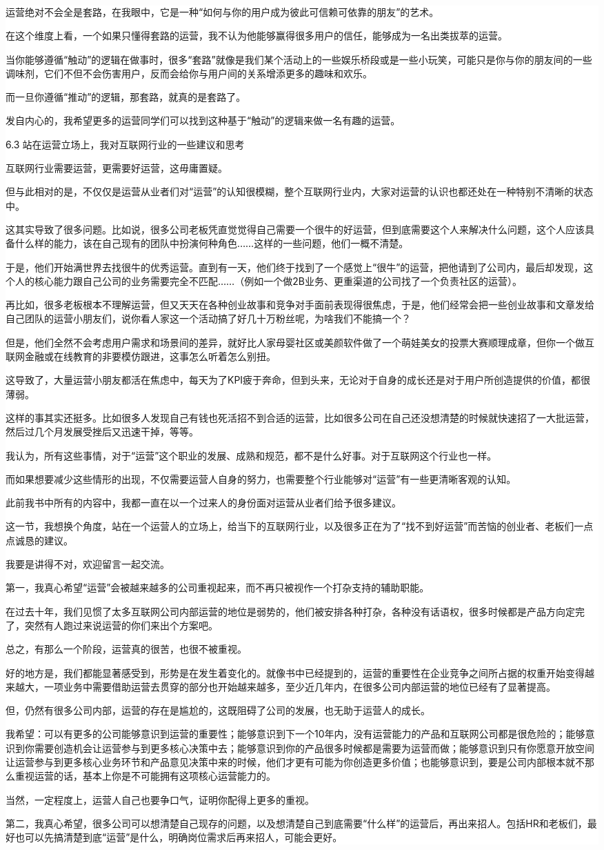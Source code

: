 运营绝对不会全是套路，在我眼中，它是一种“如何与你的用户成为彼此可信赖可依靠的朋友”的艺术。

在这个维度上看，一个如果只懂得套路的运营，我不认为他能够赢得很多用户的信任，能够成为一名出类拔萃的运营。

当你能够遵循“触动”的逻辑在做事时，很多“套路”就像是我们某个活动上的一些娱乐桥段或是一些小玩笑，可能只是你与你的朋友间的一些调味剂，它们不但不会伤害用户，反而会给你与用户间的关系增添更多的趣味和欢乐。

而一旦你遵循“推动”的逻辑，那套路，就真的是套路了。

发自内心的，我希望更多的运营同学们可以找到这种基于“触动”的逻辑来做一名有趣的运营。





6.3 站在运营立场上，我对互联网行业的一些建议和思考


互联网行业需要运营，更需要好运营，这毋庸置疑。

但与此相对的是，不仅仅是运营从业者们对“运营”的认知很模糊，整个互联网行业内，大家对运营的认识也都还处在一种特别不清晰的状态中。

这其实导致了很多问题。比如说，很多公司老板凭直觉觉得自己需要一个很牛的好运营，但到底需要这个人来解决什么问题，这个人应该具备什么样的能力，该在自己现有的团队中扮演何种角色……这样的一些问题，他们一概不清楚。

于是，他们开始满世界去找很牛的优秀运营。直到有一天，他们终于找到了一个感觉上“很牛”的运营，把他请到了公司内，最后却发现，这个人的核心能力跟自己公司的业务需要完全不匹配……（例如一个做2B业务、更重渠道的公司找了一个负责社区的运营）。

再比如，很多老板根本不理解运营，但又天天在各种创业故事和竞争对手面前表现得很焦虑，于是，他们经常会把一些创业故事和文章发给自己团队的运营小朋友们，说你看人家这一个活动搞了好几十万粉丝呢，为啥我们不能搞一个？

但是，他们全然不会考虑用户需求和场景间的差异，就好比人家母婴社区或美颜软件做了一个萌娃美女的投票大赛顺理成章，但你一个做互联网金融或在线教育的非要模仿跟进，这事怎么听着怎么别扭。

这导致了，大量运营小朋友都活在焦虑中，每天为了KPI疲于奔命，但到头来，无论对于自身的成长还是对于用户所创造提供的价值，都很薄弱。

这样的事其实还挺多。比如很多人发现自己有钱也死活招不到合适的运营，比如很多公司在自己还没想清楚的时候就快速招了一大批运营，然后过几个月发展受挫后又迅速干掉，等等。

我认为，所有这些事情，对于“运营”这个职业的发展、成熟和规范，都不是什么好事。对于互联网这个行业也一样。

而如果想要减少这些情形的出现，不仅需要运营人自身的努力，也需要整个行业能够对“运营”有一些更清晰客观的认知。

此前我书中所有的内容中，我都一直在以一个过来人的身份面对运营从业者们给予很多建议。

这一节，我想换个角度，站在一个运营人的立场上，给当下的互联网行业，以及很多正在为了“找不到好运营”而苦恼的创业者、老板们一点点诚恳的建议。

我要是讲得不对，欢迎留言一起交流。

第一，我真心希望“运营”会被越来越多的公司重视起来，而不再只被视作一个打杂支持的辅助职能。

在过去十年，我们见惯了太多互联网公司内部运营的地位是弱势的，他们被安排各种打杂，各种没有话语权，很多时候都是产品方向定完了，突然有人跑过来说运营的你们来出个方案吧。

总之，有那么一个阶段，运营真的很苦，也很不被重视。

好的地方是，我们都能显著感受到，形势是在发生着变化的。就像书中已经提到的，运营的重要性在企业竞争之间所占据的权重开始变得越来越大，一项业务中需要借助运营去贯穿的部分也开始越来越多，至少近几年内，在很多公司内部运营的地位已经有了显著提高。

但，仍然有很多公司内部，运营的存在是尴尬的，这既阻碍了公司的发展，也无助于运营人的成长。

我希望：可以有更多的公司能够意识到运营的重要性；能够意识到下一个10年内，没有运营能力的产品和互联网公司都是很危险的；能够意识到你需要创造机会让运营参与到更多核心决策中去；能够意识到你的产品很多时候都是需要为运营而做；能够意识到只有你愿意开放空间让运营参与到更多核心业务环节和产品意见决策中来的时候，他们才更有可能为你创造更多价值；也能够意识到，要是公司内部根本就不那么重视运营的话，基本上你是不可能拥有这项核心运营能力的。

当然，一定程度上，运营人自己也要争口气，证明你配得上更多的重视。

第二，我真心希望，很多公司可以想清楚自己现存的问题，以及想清楚自己到底需要“什么样”的运营后，再出来招人。包括HR和老板们，最好也可以先搞清楚到底“运营”是什么，明确岗位需求后再来招人，可能会更好。
